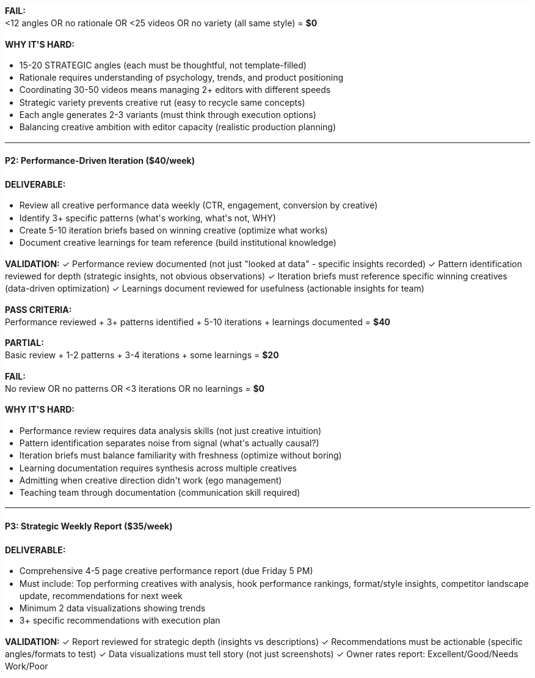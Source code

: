 **FAIL:**  
<12 angles OR no rationale OR <25 videos OR no variety (all same style) = **$0**

**WHY IT'S HARD:**
- 15-20 STRATEGIC angles (each must be thoughtful, not template-filled)
- Rationale requires understanding of psychology, trends, and product positioning
- Coordinating 30-50 videos means managing 2+ editors with different speeds
- Strategic variety prevents creative rut (easy to recycle same concepts)
- Each angle generates 2-3 variants (must think through execution options)
- Balancing creative ambition with editor capacity (realistic production planning)

---

#### P2: Performance-Driven Iteration ($40/week)

**DELIVERABLE:**
- Review all creative performance data weekly (CTR, engagement, conversion by creative)
- Identify 3+ specific patterns (what's working, what's not, WHY)
- Create 5-10 iteration briefs based on winning creative (optimize what works)
- Document creative learnings for team reference (build institutional knowledge)

**VALIDATION:**
✓ Performance review documented (not just "looked at data" - specific insights recorded)
✓ Pattern identification reviewed for depth (strategic insights, not obvious observations)
✓ Iteration briefs must reference specific winning creatives (data-driven optimization)
✓ Learnings document reviewed for usefulness (actionable insights for team)

**PASS CRITERIA:**  
Performance reviewed + 3+ patterns identified + 5-10 iterations + learnings documented = **$40**

**PARTIAL:**  
Basic review + 1-2 patterns + 3-4 iterations + some learnings = **$20**

**FAIL:**  
No review OR no patterns OR <3 iterations OR no learnings = **$0**

**WHY IT'S HARD:**
- Performance review requires data analysis skills (not just creative intuition)
- Pattern identification separates noise from signal (what's actually causal?)
- Iteration briefs must balance familiarity with freshness (optimize without boring)
- Learning documentation requires synthesis across multiple creatives
- Admitting when creative direction didn't work (ego management)
- Teaching team through documentation (communication skill required)

---

#### P3: Strategic Weekly Report ($35/week)

**DELIVERABLE:**
- Comprehensive 4-5 page creative performance report (due Friday 5 PM)
- Must include: Top performing creatives with analysis, hook performance rankings, format/style insights, competitor landscape update, recommendations for next week
- Minimum 2 data visualizations showing trends
- 3+ specific recommendations with execution plan

**VALIDATION:**
✓ Report reviewed for strategic depth (insights vs descriptions)
✓ Recommendations must be actionable (specific angles/formats to test)
✓ Data visualizations must tell story (not just screenshots)
✓ Owner rates report: Excellent/Good/Needs Work/Poor
